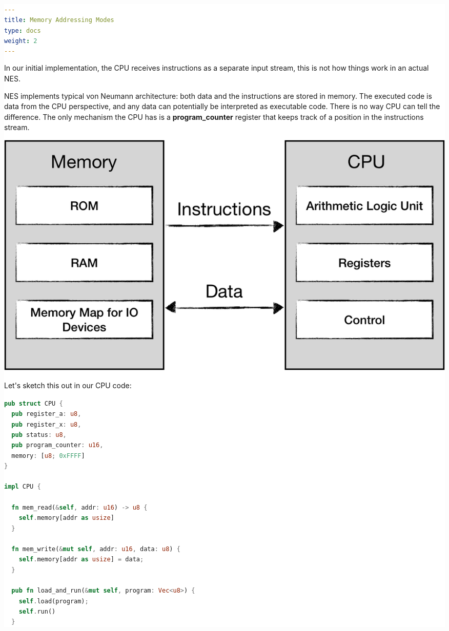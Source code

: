 ```yaml
---
title: Memory Addressing Modes
type: docs
weight: 2
---
```


In our initial implementation, the CPU receives instructions as a separate input stream, this is not how things work in an actual NES.

NES implements typical von Neumann architecture: both data and the instructions are stored in memory. The executed code is data from the CPU perspective, and any data can potentially be interpreted as executable code. There is no way CPU can tell the difference. The only mechanism the CPU has is a **program_counter** register that keeps track of a position in the instructions stream.

![image_1_von_neuman.png](image_1_von_neuman.png)

Let's sketch this out in our CPU code:

```rust
pub struct CPU {
  pub register_a: u8,
  pub register_x: u8,
  pub status: u8,
  pub program_counter: u16,
  memory: [u8; 0xFFFF]
}

impl CPU {

  fn mem_read(&self, addr: u16) -> u8 {
    self.memory[addr as usize]
  }

  fn mem_write(&mut self, addr: u16, data: u8) {
    self.memory[addr as usize] = data;
  }

  pub fn load_and_run(&mut self, program: Vec<u8>) {
    self.load(program);
    self.run()
  }
```
